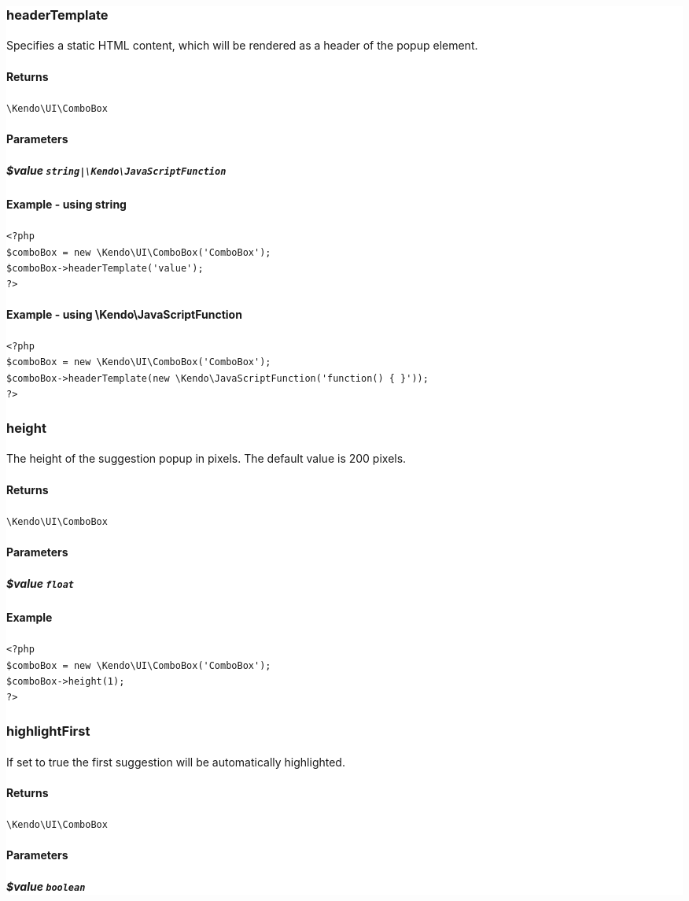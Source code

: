 ### headerTemplate
Specifies a static HTML content, which will be rendered as a header of the popup element.

#### Returns
`\Kendo\UI\ComboBox`

#### Parameters

##### $value `string|\Kendo\JavaScriptFunction`



#### Example  - using string
    <?php
    $comboBox = new \Kendo\UI\ComboBox('ComboBox');
    $comboBox->headerTemplate('value');
    ?>

#### Example  - using \Kendo\JavaScriptFunction
    <?php
    $comboBox = new \Kendo\UI\ComboBox('ComboBox');
    $comboBox->headerTemplate(new \Kendo\JavaScriptFunction('function() { }'));
    ?>

### height
The height of the suggestion popup in pixels. The default value is 200 pixels.

#### Returns
`\Kendo\UI\ComboBox`

#### Parameters

##### $value `float`



#### Example 
    <?php
    $comboBox = new \Kendo\UI\ComboBox('ComboBox');
    $comboBox->height(1);
    ?>

### highlightFirst
If set to true the first suggestion will be automatically highlighted.

#### Returns
`\Kendo\UI\ComboBox`

#### Parameters

##### $value `boolean`

